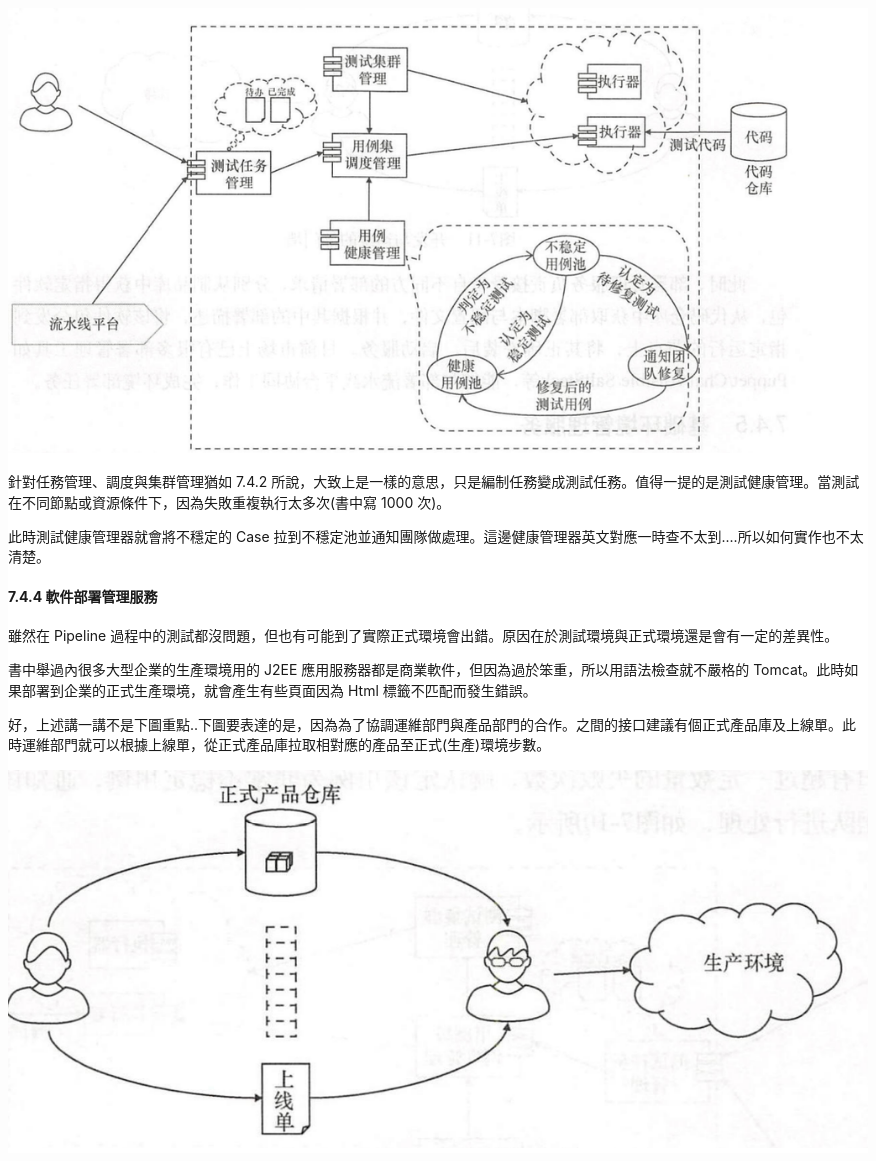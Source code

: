 ![010](images/cicd-2.0/07/010.png)

針對任務管理、調度與集群管理猶如 7.4.2 所說，大致上是一樣的意思，只是編制任務變成測試任務。值得一提的是測試健康管理。當測試在不同節點或資源條件下，因為失敗重複執行太多次(書中寫 1000 次)。

此時測試健康管理器就會將不穩定的 Case 拉到不穩定池並通知團隊做處理。這邊健康管理器英文對應一時查不太到....所以如何實作也不太清楚。

#### 7.4.4 軟件部署管理服務

雖然在 Pipeline 過程中的測試都沒問題，但也有可能到了實際正式環境會出錯。原因在於測試環境與正式環境還是會有一定的差異性。

書中舉過內很多大型企業的生產環境用的 J2EE 應用服務器都是商業軟件，但因為過於笨重，所以用語法檢查就不嚴格的 Tomcat。此時如果部署到企業的正式生產環境，就會產生有些頁面因為 Html 標籤不匹配而發生錯誤。

好，上述講一講不是下圖重點..下圖要表達的是，因為為了協調運維部門與產品部門的合作。之間的接口建議有個正式產品庫及上線單。此時運維部門就可以根據上線單，從正式產品庫拉取相對應的產品至正式(生產)環境步數。

![011](images/cicd-2.0/07/011.png)
